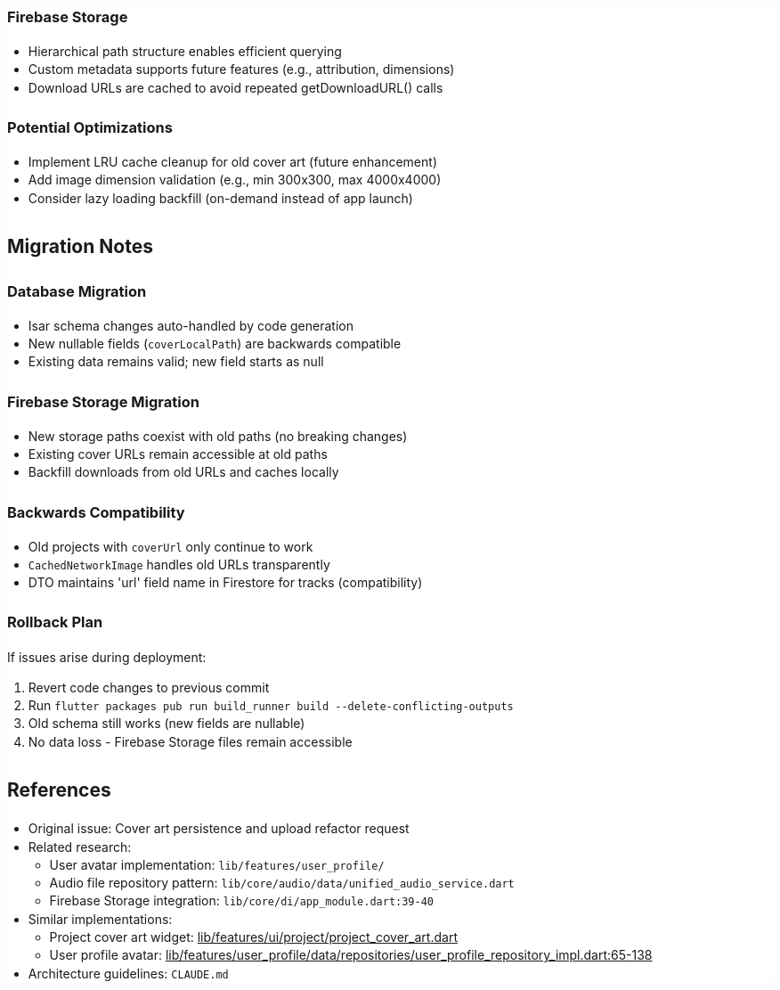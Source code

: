 ### Firebase Storage
- Hierarchical path structure enables efficient querying
- Custom metadata supports future features (e.g., attribution, dimensions)
- Download URLs are cached to avoid repeated getDownloadURL() calls

### Potential Optimizations
- Implement LRU cache cleanup for old cover art (future enhancement)
- Add image dimension validation (e.g., min 300x300, max 4000x4000)
- Consider lazy loading backfill (on-demand instead of app launch)

## Migration Notes

### Database Migration
- Isar schema changes auto-handled by code generation
- New nullable fields (`coverLocalPath`) are backwards compatible
- Existing data remains valid; new field starts as null

### Firebase Storage Migration
- New storage paths coexist with old paths (no breaking changes)
- Existing cover URLs remain accessible at old paths
- Backfill downloads from old URLs and caches locally

### Backwards Compatibility
- Old projects with `coverUrl` only continue to work
- `CachedNetworkImage` handles old URLs transparently
- DTO maintains 'url' field name in Firestore for tracks (compatibility)

### Rollback Plan
If issues arise during deployment:
1. Revert code changes to previous commit
2. Run `flutter packages pub run build_runner build --delete-conflicting-outputs`
3. Old schema still works (new fields are nullable)
4. No data loss - Firebase Storage files remain accessible

## References

- Original issue: Cover art persistence and upload refactor request
- Related research:
  - User avatar implementation: `lib/features/user_profile/`
  - Audio file repository pattern: `lib/core/audio/data/unified_audio_service.dart`
  - Firebase Storage integration: `lib/core/di/app_module.dart:39-40`
- Similar implementations:
  - Project cover art widget: [lib/features/ui/project/project_cover_art.dart](lib/features/ui/project/project_cover_art.dart)
  - User profile avatar: [lib/features/user_profile/data/repositories/user_profile_repository_impl.dart:65-138](lib/features/user_profile/data/repositories/user_profile_repository_impl.dart#L65-L138)
- Architecture guidelines: `CLAUDE.md`
